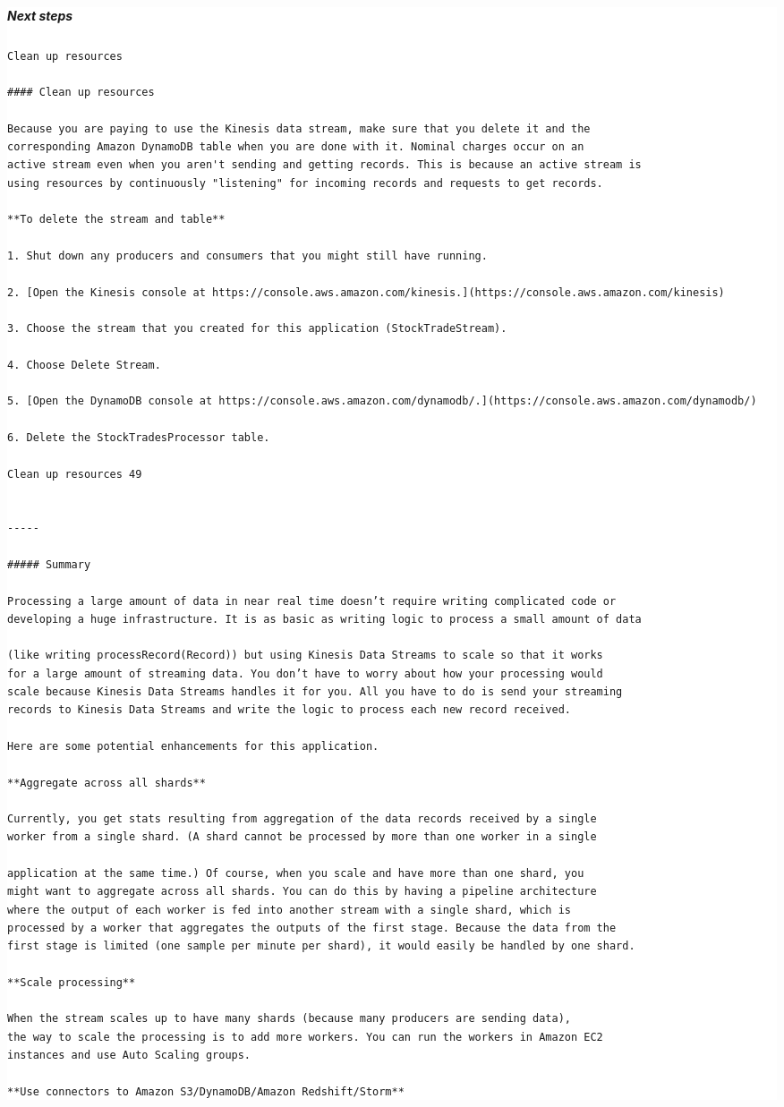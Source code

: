 ##### Next steps

```
Clean up resources

#### Clean up resources

Because you are paying to use the Kinesis data stream, make sure that you delete it and the
corresponding Amazon DynamoDB table when you are done with it. Nominal charges occur on an
active stream even when you aren't sending and getting records. This is because an active stream is
using resources by continuously "listening" for incoming records and requests to get records.

**To delete the stream and table**

1. Shut down any producers and consumers that you might still have running.

2. [Open the Kinesis console at https://console.aws.amazon.com/kinesis.](https://console.aws.amazon.com/kinesis)

3. Choose the stream that you created for this application (StockTradeStream).

4. Choose Delete Stream.

5. [Open the DynamoDB console at https://console.aws.amazon.com/dynamodb/.](https://console.aws.amazon.com/dynamodb/)

6. Delete the StockTradesProcessor table.

Clean up resources 49


-----

##### Summary

Processing a large amount of data in near real time doesn’t require writing complicated code or
developing a huge infrastructure. It is as basic as writing logic to process a small amount of data

(like writing processRecord(Record)) but using Kinesis Data Streams to scale so that it works
for a large amount of streaming data. You don’t have to worry about how your processing would
scale because Kinesis Data Streams handles it for you. All you have to do is send your streaming
records to Kinesis Data Streams and write the logic to process each new record received.

Here are some potential enhancements for this application.

**Aggregate across all shards**

Currently, you get stats resulting from aggregation of the data records received by a single
worker from a single shard. (A shard cannot be processed by more than one worker in a single

application at the same time.) Of course, when you scale and have more than one shard, you
might want to aggregate across all shards. You can do this by having a pipeline architecture
where the output of each worker is fed into another stream with a single shard, which is
processed by a worker that aggregates the outputs of the first stage. Because the data from the
first stage is limited (one sample per minute per shard), it would easily be handled by one shard.

**Scale processing**

When the stream scales up to have many shards (because many producers are sending data),
the way to scale the processing is to add more workers. You can run the workers in Amazon EC2
instances and use Auto Scaling groups.

**Use connectors to Amazon S3/DynamoDB/Amazon Redshift/Storm**

```